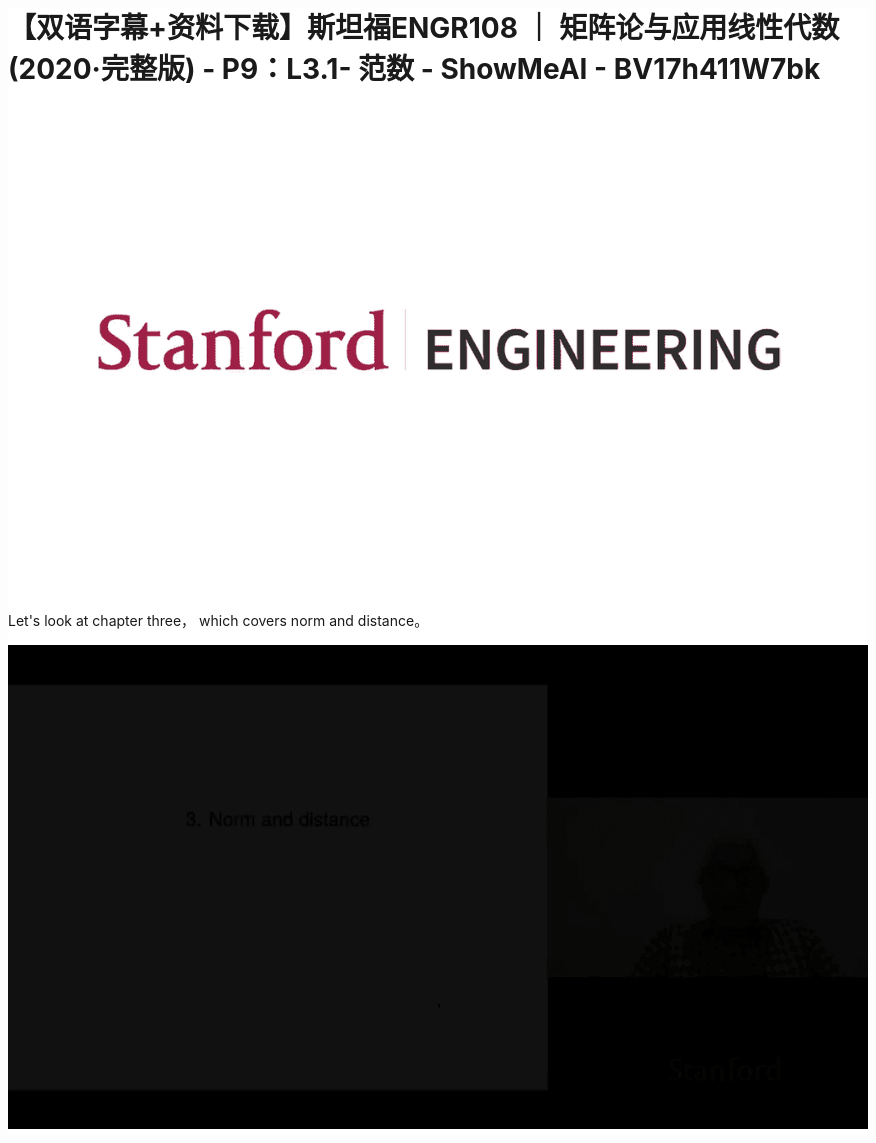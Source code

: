 # 【双语字幕+资料下载】斯坦福ENGR108 ｜ 矩阵论与应用线性代数(2020·完整版) - P9：L3.1- 范数 - ShowMeAI - BV17h411W7bk

![](img/967fc4c050c857936aa06352db7636ca_0.png)

Let's look at chapter three， which covers norm and distance。



![](img/967fc4c050c857936aa06352db7636ca_2.png)
